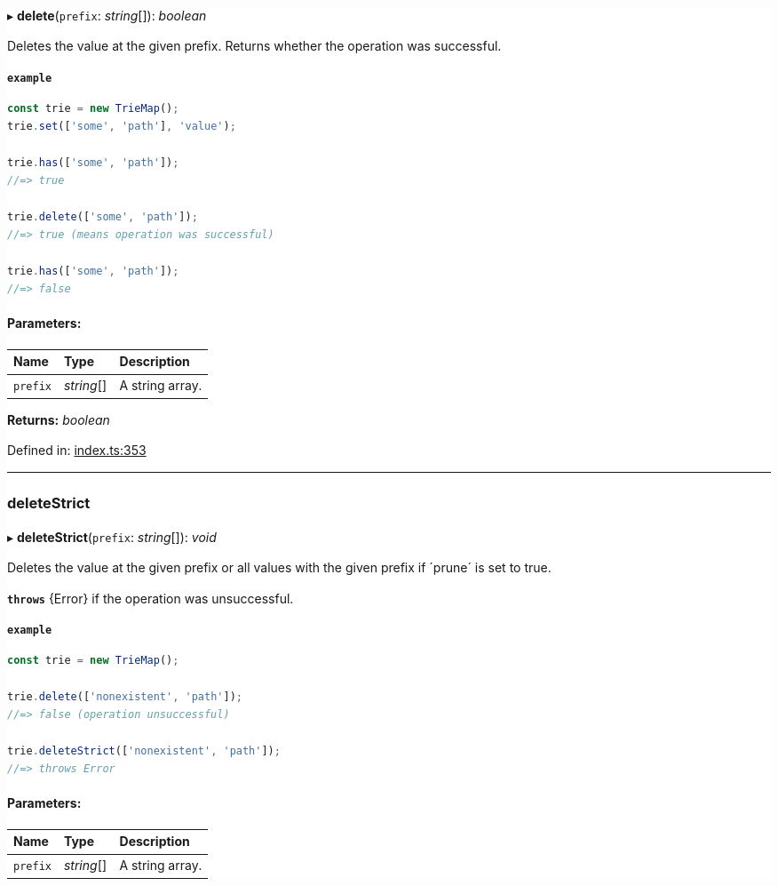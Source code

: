 ▸ **delete**(`prefix`: *string*[]): *boolean*

Deletes the value at the given prefix. Returns whether the operation was successful.

**`example`** 
```js
const trie = new TrieMap();
trie.set(['some', 'path'], 'value');

trie.has(['some', 'path']);
//=> true

trie.delete(['some', 'path']);
//=> true (means operation was successful)

trie.has(['some', 'path']);
//=> false
```

#### Parameters:

Name | Type | Description |
:------ | :------ | :------ |
`prefix` | *string*[] | A string array.   |

**Returns:** *boolean*

Defined in: [index.ts:353](https://github.com/bemoje/trie-map/blob/385e8d6/src/index.ts#L353)

___

### deleteStrict

▸ **deleteStrict**(`prefix`: *string*[]): *void*

Deletes the value at the given prefix or all values with the given prefix if ´prune´ is set to true.

**`throws`** {Error} if the operation was unsuccessful.

**`example`** 
```js
const trie = new TrieMap();

trie.delete(['nonexistent', 'path']);
//=> false (operation unsuccessful)

trie.deleteStrict(['nonexistent', 'path']);
//=> throws Error
```

#### Parameters:

Name | Type | Description |
:------ | :------ | :------ |
`prefix` | *string*[] | A string array.   |
